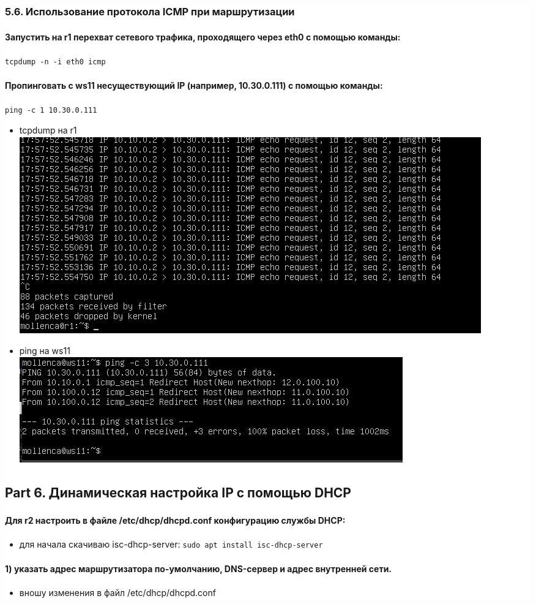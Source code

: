 ### 5.6. Использование протокола ICMP при маршрутизации  
#### Запустить на r1 перехват сетевого трафика, проходящего через eth0 с помощью команды:  
`tcpdump -n -i eth0 icmp`  

#### Пропинговать с ws11 несуществующий IP (например, 10.30.0.111) с помощью команды:  
`ping -c 1 10.30.0.111`  

* tcpdump на r1  
<img title="title" alt="OS installation screenshot" src="./Screens/5.31.PNG"><br>   


* ping на ws11  
<img title="title" alt="OS installation screenshot" src="./Screens/5.32.PNG"><br>  

## Part 6. Динамическая настройка IP с помощью DHCP  
#### Для r2 настроить в файле /etc/dhcp/dhcpd.conf конфигурацию службы DHCP:  
* для начала скачиваю isc-dhcp-server: `sudo apt install isc-dhcp-server`
#### 1) указать адрес маршрутизатора по-умолчанию, DNS-сервер и адрес внутренней сети.  
* вношу изменения в файл /etc/dhcp/dhcpd.conf